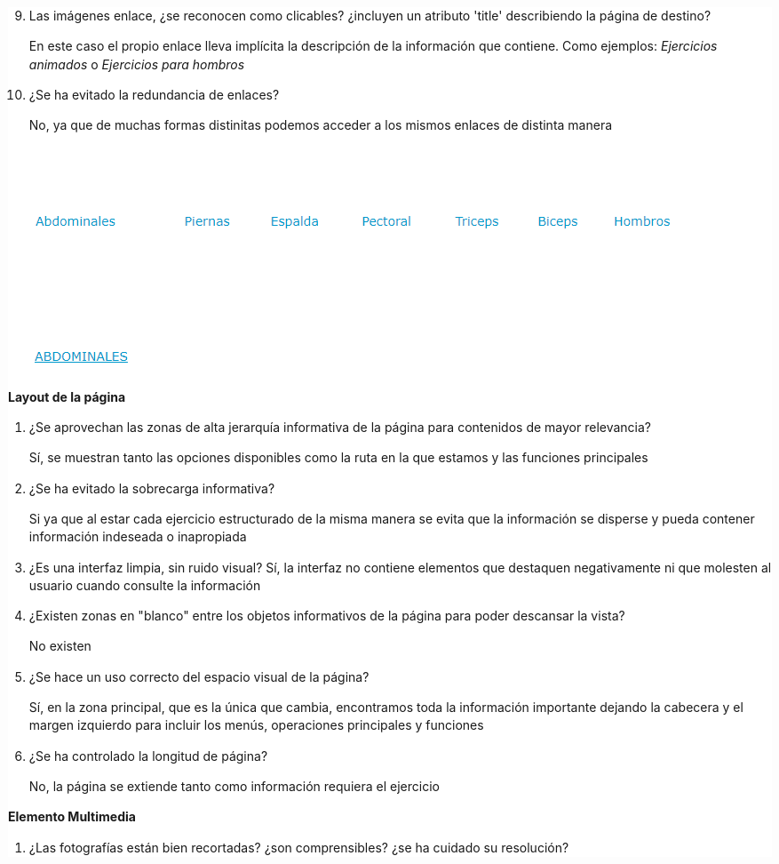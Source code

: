9)  Las imágenes enlace, ¿se reconocen como clicables? ¿incluyen un atributo 'title'
describiendo la página de destino?

    En este caso el propio enlace lleva implícita la descripción de la información que contiene. Como ejemplos: _Ejercicios animados_ o _Ejercicios para hombros_

10) ¿Se ha evitado la redundancia de enlaces?

    No, ya que de muchas formas distinitas podemos acceder a los mismos enlaces de distinta manera

    ![mismosEnlaces](/imagenes/mismosenlaces.png)

**Layout de la página**

1)  ¿Se aprovechan las zonas de alta jerarquía informativa de la página para contenidos de
mayor relevancia?

    Sí, se muestran tanto las opciones disponibles como la ruta en la que estamos y las funciones principales

2)  ¿Se ha evitado la sobrecarga informativa?

    Si ya que al estar cada ejercicio estructurado de la misma manera se evita que la información se disperse y pueda contener información indeseada o inapropiada

3) ¿Es una interfaz limpia, sin ruido visual?
    Sí, la interfaz no contiene elementos que destaquen negativamente ni que molesten al usuario cuando consulte la información

4)  ¿Existen zonas en "blanco" entre los objetos informativos de la página para poder
descansar la vista?

    No existen

5)  ¿Se hace un uso correcto del espacio visual de la página?

    Sí, en la zona principal, que es la única que cambia, encontramos toda la información importante dejando la cabecera y el margen izquierdo para incluir los menús, operaciones principales y funciones

6) ¿Se ha controlado la longitud de página?

    No, la página se extiende tanto como información requiera el ejercicio

**Elemento Multimedia**

1)  ¿Las fotografías están bien recortadas? ¿son comprensibles? ¿se ha cuidado su
resolución?
